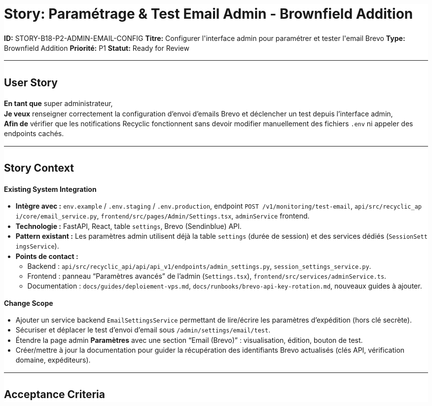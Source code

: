 # Story: Paramétrage & Test Email Admin - Brownfield Addition

**ID:** STORY-B18-P2-ADMIN-EMAIL-CONFIG
**Titre:** Configurer l'interface admin pour paramétrer et tester l'email Brevo
**Type:** Brownfield Addition
**Priorité:** P1
**Statut:** Ready for Review

---

## User Story

**En tant que** super administrateur,  
**Je veux** renseigner correctement la configuration d’envoi d’emails Brevo et déclencher un test depuis l’interface admin,  
**Afin de** vérifier que les notifications Recyclic fonctionnent sans devoir modifier manuellement des fichiers `.env` ni appeler des endpoints cachés.

---

## Story Context

**Existing System Integration**

- **Intègre avec :** `env.example` / `.env.staging` / `.env.production`, endpoint `POST /v1/monitoring/test-email`, `api/src/recyclic_api/core/email_service.py`, `frontend/src/pages/Admin/Settings.tsx`, `adminService` frontend.
- **Technologie :** FastAPI, React, table `settings`, Brevo (Sendinblue) API.
- **Pattern existant :** Les paramètres admin utilisent déjà la table `settings` (durée de session) et des services dédiés (`SessionSettingsService`).
- **Points de contact :**
  - Backend : `api/src/recyclic_api/api/api_v1/endpoints/admin_settings.py`, `session_settings_service.py`.
  - Frontend : panneau “Paramètres avancés” de l’admin (`Settings.tsx`), `frontend/src/services/adminService.ts`.
  - Documentation : `docs/guides/deploiement-vps.md`, `docs/runbooks/brevo-api-key-rotation.md`, nouveaux guides à ajouter.

**Change Scope**

- Ajouter un service backend `EmailSettingsService` permettant de lire/écrire les paramètres d’expédition (hors clé secrète).
- Sécuriser et déplacer le test d’envoi d’email sous `/admin/settings/email/test`.
- Étendre la page admin **Paramètres** avec une section “Email (Brevo)” : visualisation, édition, bouton de test.
- Créer/mettre à jour la documentation pour guider la récupération des identifiants Brevo actualisés (clés API, vérification domaine, expéditeurs).

---

## Acceptance Criteria
